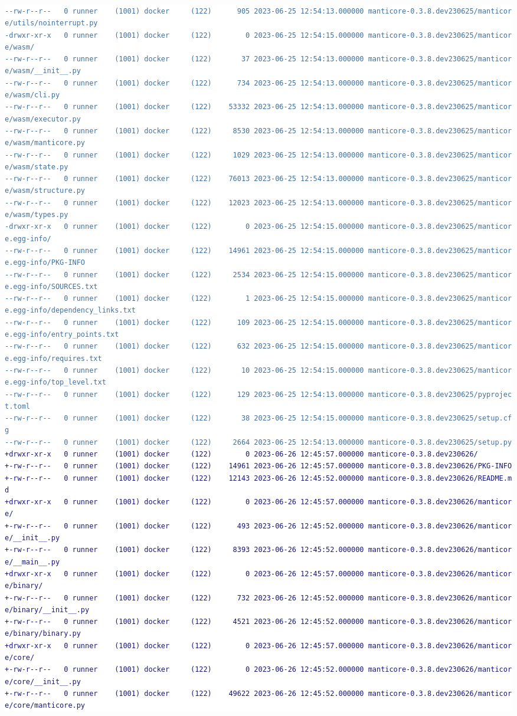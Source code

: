 ```diff
--rw-r--r--   0 runner    (1001) docker     (122)      905 2023-06-25 12:54:13.000000 manticore-0.3.8.dev230625/manticore/utils/nointerrupt.py
-drwxr-xr-x   0 runner    (1001) docker     (122)        0 2023-06-25 12:54:15.000000 manticore-0.3.8.dev230625/manticore/wasm/
--rw-r--r--   0 runner    (1001) docker     (122)       37 2023-06-25 12:54:13.000000 manticore-0.3.8.dev230625/manticore/wasm/__init__.py
--rw-r--r--   0 runner    (1001) docker     (122)      734 2023-06-25 12:54:13.000000 manticore-0.3.8.dev230625/manticore/wasm/cli.py
--rw-r--r--   0 runner    (1001) docker     (122)    53332 2023-06-25 12:54:13.000000 manticore-0.3.8.dev230625/manticore/wasm/executor.py
--rw-r--r--   0 runner    (1001) docker     (122)     8530 2023-06-25 12:54:13.000000 manticore-0.3.8.dev230625/manticore/wasm/manticore.py
--rw-r--r--   0 runner    (1001) docker     (122)     1029 2023-06-25 12:54:13.000000 manticore-0.3.8.dev230625/manticore/wasm/state.py
--rw-r--r--   0 runner    (1001) docker     (122)    76013 2023-06-25 12:54:13.000000 manticore-0.3.8.dev230625/manticore/wasm/structure.py
--rw-r--r--   0 runner    (1001) docker     (122)    12023 2023-06-25 12:54:13.000000 manticore-0.3.8.dev230625/manticore/wasm/types.py
-drwxr-xr-x   0 runner    (1001) docker     (122)        0 2023-06-25 12:54:15.000000 manticore-0.3.8.dev230625/manticore.egg-info/
--rw-r--r--   0 runner    (1001) docker     (122)    14961 2023-06-25 12:54:15.000000 manticore-0.3.8.dev230625/manticore.egg-info/PKG-INFO
--rw-r--r--   0 runner    (1001) docker     (122)     2534 2023-06-25 12:54:15.000000 manticore-0.3.8.dev230625/manticore.egg-info/SOURCES.txt
--rw-r--r--   0 runner    (1001) docker     (122)        1 2023-06-25 12:54:15.000000 manticore-0.3.8.dev230625/manticore.egg-info/dependency_links.txt
--rw-r--r--   0 runner    (1001) docker     (122)      109 2023-06-25 12:54:15.000000 manticore-0.3.8.dev230625/manticore.egg-info/entry_points.txt
--rw-r--r--   0 runner    (1001) docker     (122)      632 2023-06-25 12:54:15.000000 manticore-0.3.8.dev230625/manticore.egg-info/requires.txt
--rw-r--r--   0 runner    (1001) docker     (122)       10 2023-06-25 12:54:15.000000 manticore-0.3.8.dev230625/manticore.egg-info/top_level.txt
--rw-r--r--   0 runner    (1001) docker     (122)      129 2023-06-25 12:54:13.000000 manticore-0.3.8.dev230625/pyproject.toml
--rw-r--r--   0 runner    (1001) docker     (122)       38 2023-06-25 12:54:15.000000 manticore-0.3.8.dev230625/setup.cfg
--rw-r--r--   0 runner    (1001) docker     (122)     2664 2023-06-25 12:54:13.000000 manticore-0.3.8.dev230625/setup.py
+drwxr-xr-x   0 runner    (1001) docker     (122)        0 2023-06-26 12:45:57.000000 manticore-0.3.8.dev230626/
+-rw-r--r--   0 runner    (1001) docker     (122)    14961 2023-06-26 12:45:57.000000 manticore-0.3.8.dev230626/PKG-INFO
+-rw-r--r--   0 runner    (1001) docker     (122)    12143 2023-06-26 12:45:52.000000 manticore-0.3.8.dev230626/README.md
+drwxr-xr-x   0 runner    (1001) docker     (122)        0 2023-06-26 12:45:57.000000 manticore-0.3.8.dev230626/manticore/
+-rw-r--r--   0 runner    (1001) docker     (122)      493 2023-06-26 12:45:52.000000 manticore-0.3.8.dev230626/manticore/__init__.py
+-rw-r--r--   0 runner    (1001) docker     (122)     8393 2023-06-26 12:45:52.000000 manticore-0.3.8.dev230626/manticore/__main__.py
+drwxr-xr-x   0 runner    (1001) docker     (122)        0 2023-06-26 12:45:57.000000 manticore-0.3.8.dev230626/manticore/binary/
+-rw-r--r--   0 runner    (1001) docker     (122)      732 2023-06-26 12:45:52.000000 manticore-0.3.8.dev230626/manticore/binary/__init__.py
+-rw-r--r--   0 runner    (1001) docker     (122)     4521 2023-06-26 12:45:52.000000 manticore-0.3.8.dev230626/manticore/binary/binary.py
+drwxr-xr-x   0 runner    (1001) docker     (122)        0 2023-06-26 12:45:57.000000 manticore-0.3.8.dev230626/manticore/core/
+-rw-r--r--   0 runner    (1001) docker     (122)        0 2023-06-26 12:45:52.000000 manticore-0.3.8.dev230626/manticore/core/__init__.py
+-rw-r--r--   0 runner    (1001) docker     (122)    49622 2023-06-26 12:45:52.000000 manticore-0.3.8.dev230626/manticore/core/manticore.py
```
